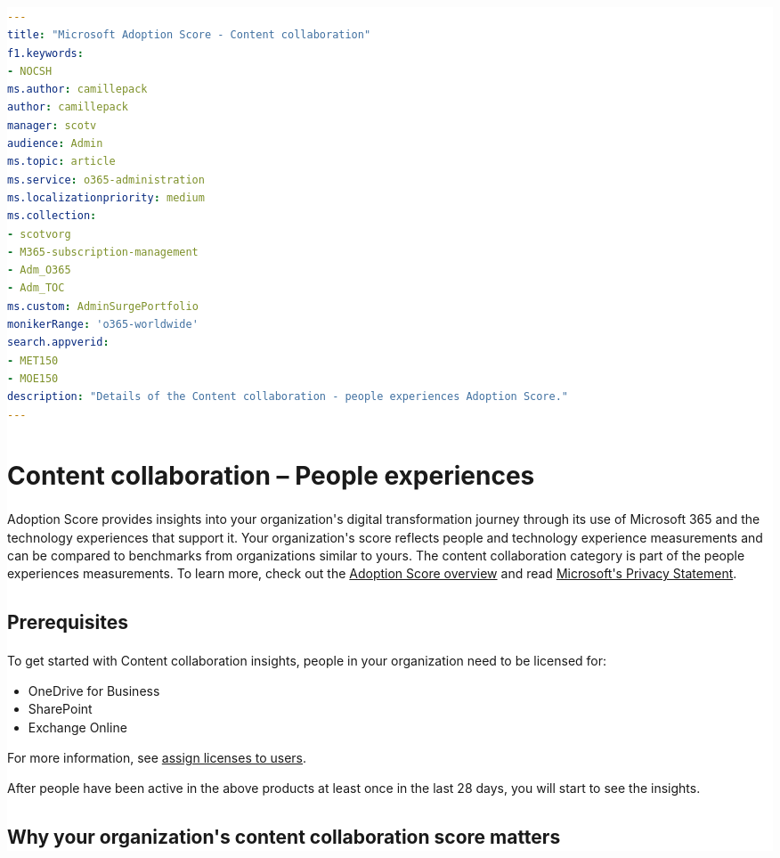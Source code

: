 ```yaml
---
title: "Microsoft Adoption Score - Content collaboration"
f1.keywords:
- NOCSH
ms.author: camillepack
author: camillepack
manager: scotv
audience: Admin
ms.topic: article
ms.service: o365-administration
ms.localizationpriority: medium
ms.collection:
- scotvorg 
- M365-subscription-management 
- Adm_O365
- Adm_TOC
ms.custom: AdminSurgePortfolio
monikerRange: 'o365-worldwide'
search.appverid:
- MET150
- MOE150
description: "Details of the Content collaboration - people experiences Adoption Score."
---
```


# Content collaboration – People experiences

Adoption Score provides insights into your organization's digital transformation journey through its use of Microsoft 365 and the technology experiences that support it. Your organization's score reflects people and technology experience measurements and can be compared to benchmarks from organizations similar to yours. The content collaboration category is part of the people experiences measurements. To learn more, check out the [Adoption Score overview](adoption-score.md) and read [Microsoft's Privacy Statement](https://privacy.microsoft.com/privacystatement).

## Prerequisites

To get started with Content collaboration insights, people in your organization need to be licensed for:

- OneDrive for Business
- SharePoint
- Exchange Online

For more information, see [assign licenses to users](../manage/assign-licenses-to-users.md).

 After people have been active in the above products at least once in the last 28 days, you will start to see the insights.

## Why your organization&#39;s content collaboration score matters
